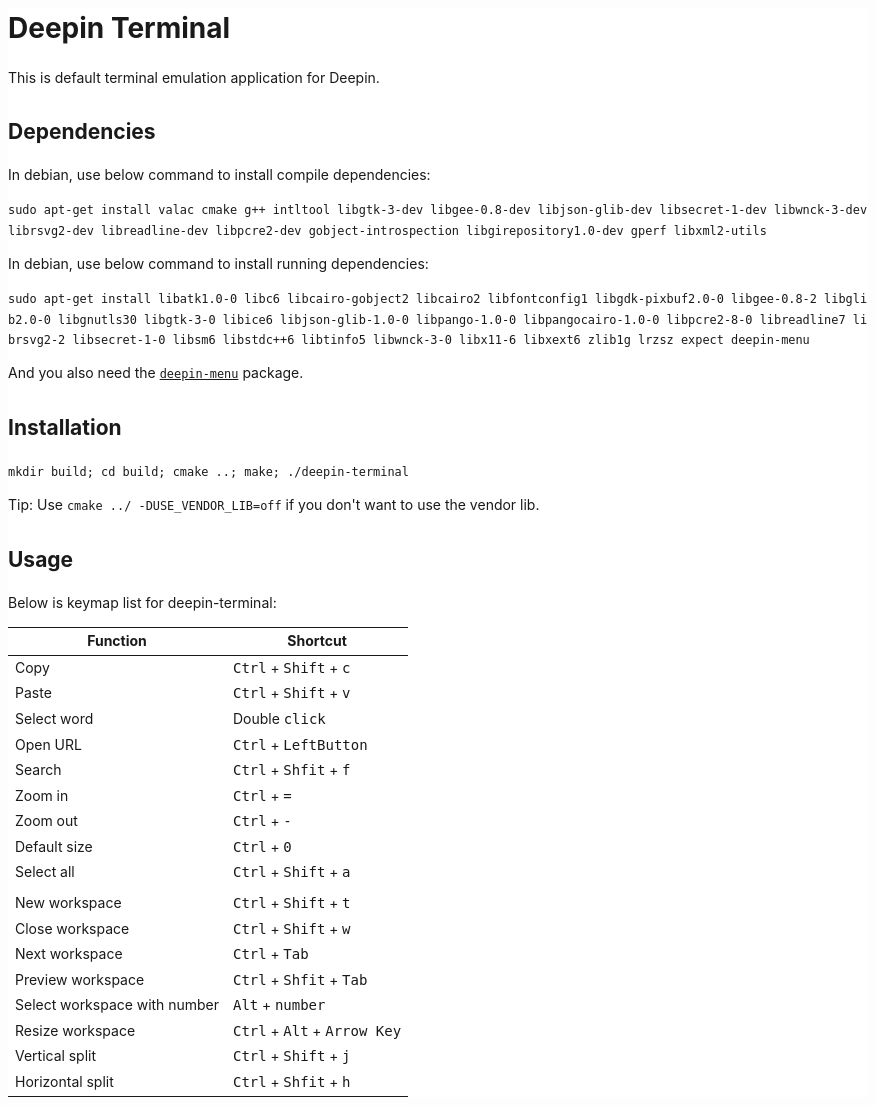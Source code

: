 # Deepin Terminal

This is default terminal emulation application for Deepin.

## Dependencies

In debian, use below command to install compile dependencies:

`sudo apt-get install valac cmake g++ intltool libgtk-3-dev libgee-0.8-dev libjson-glib-dev libsecret-1-dev libwnck-3-dev librsvg2-dev libreadline-dev libpcre2-dev gobject-introspection libgirepository1.0-dev gperf libxml2-utils`

In debian, use below command to install running dependencies:

`sudo apt-get install libatk1.0-0 libc6 libcairo-gobject2 libcairo2 libfontconfig1 libgdk-pixbuf2.0-0 libgee-0.8-2 libglib2.0-0 libgnutls30 libgtk-3-0 libice6 libjson-glib-1.0-0 libpango-1.0-0 libpangocairo-1.0-0 libpcre2-8-0 libreadline7 librsvg2-2 libsecret-1-0 libsm6 libstdc++6 libtinfo5 libwnck-3-0 libx11-6 libxext6 zlib1g lrzsz expect deepin-menu`

And you also need the [`deepin-menu`](https://github.com/linuxdeepin/deepin-menu) package.

## Installation

`mkdir build; cd build; cmake ..; make; ./deepin-terminal`

Tip: Use `cmake ../ -DUSE_VENDOR_LIB=off` if you don't want to use the vendor lib.

## Usage

Below is keymap list for deepin-terminal:

| Function					      | Shortcut                            |
|---------------------------------|---------------------------------------------------------|
| Copy                            | <kbd>Ctrl</kbd> + <kbd>Shift</kbd> + <kbd>c</kbd>       |
| Paste                           | <kbd>Ctrl</kbd> + <kbd>Shift</kbd> + <kbd>v</kbd>       |
| Select word                     | Double <kbd>click</kbd>                                 |
| Open URL                        | <kbd>Ctrl</kbd> + <kbd>LeftButton</kbd>                 |
| Search                          | <kbd>Ctrl</kbd> + <kbd>Shfit</kbd> + <kbd>f</kbd>       |
| Zoom in                         | <kbd>Ctrl</kbd> + <kbd>=</kbd>                          |
| Zoom out                        | <kbd>Ctrl</kbd> + <kbd>-</kbd>                          |
| Default size                    | <kbd>Ctrl</kbd> + <kbd>0</kbd>                          |
| Select all                      | <kbd>Ctrl</kbd> + <kbd>Shift</kbd> + <kbd>a</kbd>       |
|                                                                                           |
| New workspace                   | <kbd>Ctrl</kbd> + <kbd>Shift</kbd> + <kbd>t</kbd>       |
| Close workspace                 | <kbd>Ctrl</kbd> + <kbd>Shift</kbd> + <kbd>w</kbd>       |
| Next workspace                  | <kbd>Ctrl</kbd> + <kbd>Tab</kbd>                        |
| Preview workspace               | <kbd>Ctrl</kbd> + <kbd>Shfit</kbd> + <kbd>Tab</kbd>     |
| Select workspace with number    | <kbd>Alt</kbd> + <kbd>number</kbd>                      |
| Resize workspace                | <kbd>Ctrl</kbd> + <kbd>Alt</kbd> + <kbd>Arrow Key</kbd> |
| Vertical split                  | <kbd>Ctrl</kbd> + <kbd>Shift</kbd> + <kbd>j</kbd>       |
| Horizontal split                | <kbd>Ctrl</kbd> + <kbd>Shfit</kbd> + <kbd>h</kbd>       |